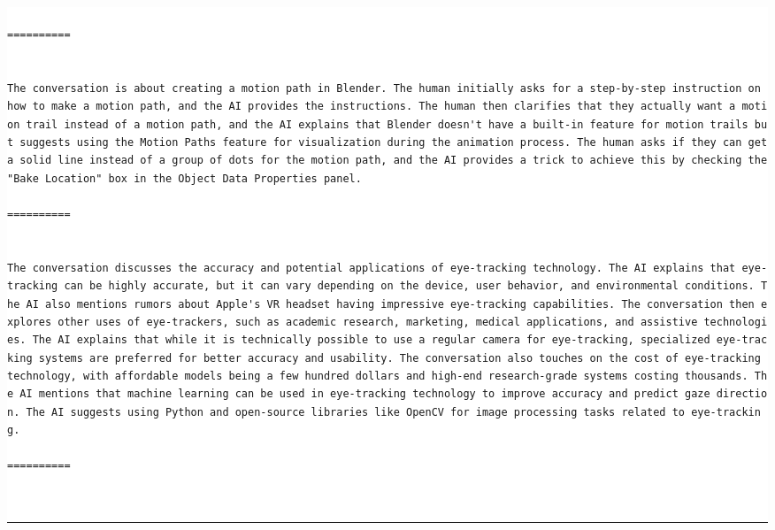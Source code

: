 ```

==========


The conversation is about creating a motion path in Blender. The human initially asks for a step-by-step instruction on how to make a motion path, and the AI provides the instructions. The human then clarifies that they actually want a motion trail instead of a motion path, and the AI explains that Blender doesn't have a built-in feature for motion trails but suggests using the Motion Paths feature for visualization during the animation process. The human asks if they can get a solid line instead of a group of dots for the motion path, and the AI provides a trick to achieve this by checking the "Bake Location" box in the Object Data Properties panel.

==========


The conversation discusses the accuracy and potential applications of eye-tracking technology. The AI explains that eye-tracking can be highly accurate, but it can vary depending on the device, user behavior, and environmental conditions. The AI also mentions rumors about Apple's VR headset having impressive eye-tracking capabilities. The conversation then explores other uses of eye-trackers, such as academic research, marketing, medical applications, and assistive technologies. The AI explains that while it is technically possible to use a regular camera for eye-tracking, specialized eye-tracking systems are preferred for better accuracy and usability. The conversation also touches on the cost of eye-tracking technology, with affordable models being a few hundred dollars and high-end research-grade systems costing thousands. The AI mentions that machine learning can be used in eye-tracking technology to improve accuracy and predict gaze direction. The AI suggests using Python and open-source libraries like OpenCV for image processing tasks related to eye-tracking.

==========



```

___

